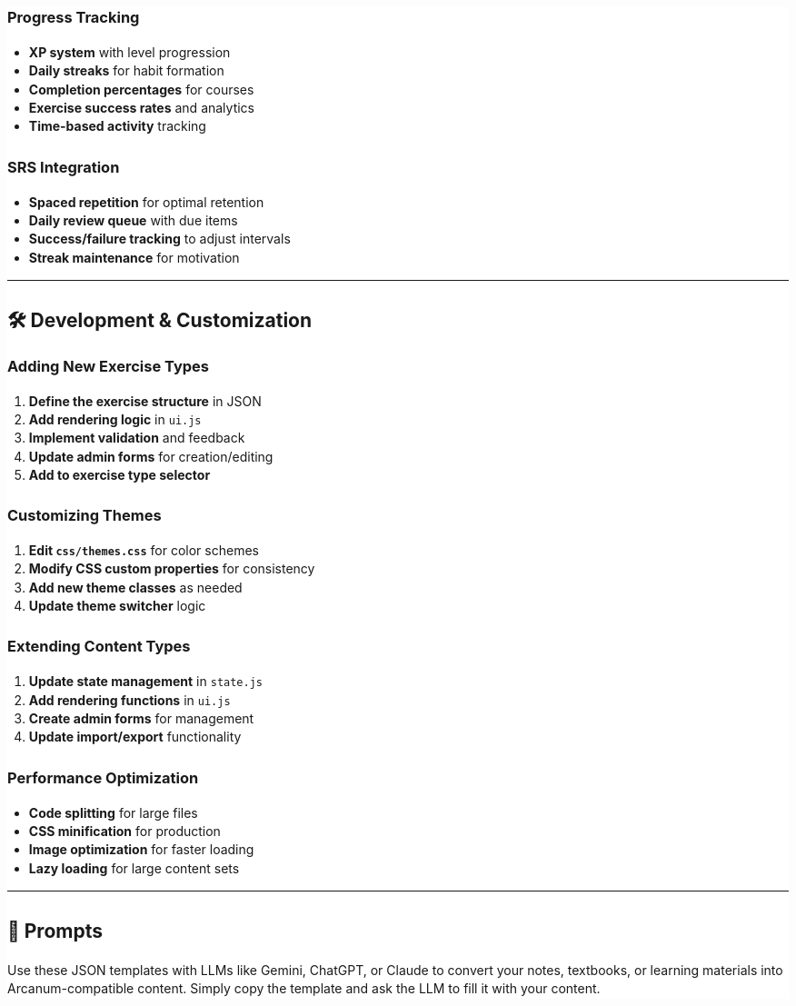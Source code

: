 ### Progress Tracking
- **XP system** with level progression
- **Daily streaks** for habit formation
- **Completion percentages** for courses
- **Exercise success rates** and analytics
- **Time-based activity** tracking

### SRS Integration
- **Spaced repetition** for optimal retention
- **Daily review queue** with due items
- **Success/failure tracking** to adjust intervals
- **Streak maintenance** for motivation

---

## 🛠️ Development & Customization

### Adding New Exercise Types
1. **Define the exercise structure** in JSON
2. **Add rendering logic** in `ui.js`
3. **Implement validation** and feedback
4. **Update admin forms** for creation/editing
5. **Add to exercise type selector**

### Customizing Themes
1. **Edit `css/themes.css`** for color schemes
2. **Modify CSS custom properties** for consistency
3. **Add new theme classes** as needed
4. **Update theme switcher** logic

### Extending Content Types
1. **Update state management** in `state.js`
2. **Add rendering functions** in `ui.js`
3. **Create admin forms** for management
4. **Update import/export** functionality

### Performance Optimization
- **Code splitting** for large files
- **CSS minification** for production
- **Image optimization** for faster loading
- **Lazy loading** for large content sets

---

## 🤖 Prompts

Use these JSON templates with LLMs like Gemini, ChatGPT, or Claude to convert your notes, textbooks, or learning materials into Arcanum-compatible content. Simply copy the template and ask the LLM to fill it with your content.
